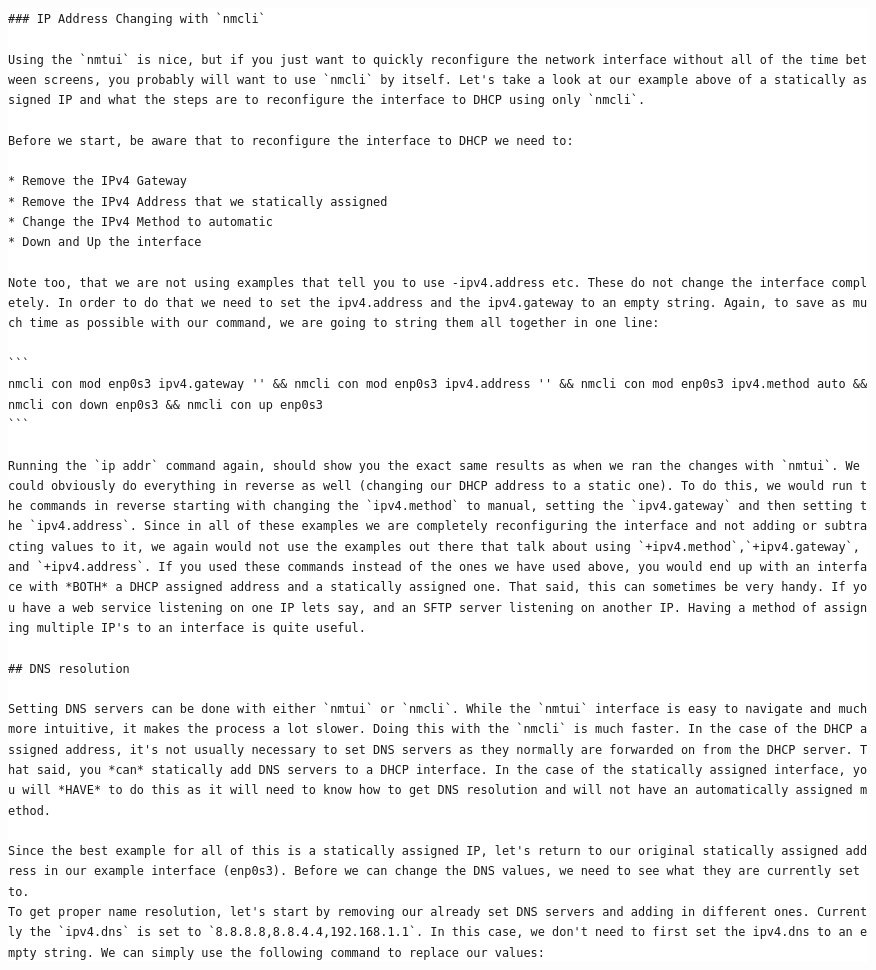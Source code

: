     ### IP Address Changing with `nmcli`

    Using the `nmtui` is nice, but if you just want to quickly reconfigure the network interface without all of the time between screens, you probably will want to use `nmcli` by itself. Let's take a look at our example above of a statically assigned IP and what the steps are to reconfigure the interface to DHCP using only `nmcli`.

    Before we start, be aware that to reconfigure the interface to DHCP we need to: 

    * Remove the IPv4 Gateway 
    * Remove the IPv4 Address that we statically assigned
    * Change the IPv4 Method to automatic
    * Down and Up the interface

    Note too, that we are not using examples that tell you to use -ipv4.address etc. These do not change the interface completely. In order to do that we need to set the ipv4.address and the ipv4.gateway to an empty string. Again, to save as much time as possible with our command, we are going to string them all together in one line:

    ```
    nmcli con mod enp0s3 ipv4.gateway '' && nmcli con mod enp0s3 ipv4.address '' && nmcli con mod enp0s3 ipv4.method auto && nmcli con down enp0s3 && nmcli con up enp0s3
    ```

    Running the `ip addr` command again, should show you the exact same results as when we ran the changes with `nmtui`. We could obviously do everything in reverse as well (changing our DHCP address to a static one). To do this, we would run the commands in reverse starting with changing the `ipv4.method` to manual, setting the `ipv4.gateway` and then setting the `ipv4.address`. Since in all of these examples we are completely reconfiguring the interface and not adding or subtracting values to it, we again would not use the examples out there that talk about using `+ipv4.method`,`+ipv4.gateway`, and `+ipv4.address`. If you used these commands instead of the ones we have used above, you would end up with an interface with *BOTH* a DHCP assigned address and a statically assigned one. That said, this can sometimes be very handy. If you have a web service listening on one IP lets say, and an SFTP server listening on another IP. Having a method of assigning multiple IP's to an interface is quite useful. 

    ## DNS resolution

    Setting DNS servers can be done with either `nmtui` or `nmcli`. While the `nmtui` interface is easy to navigate and much more intuitive, it makes the process a lot slower. Doing this with the `nmcli` is much faster. In the case of the DHCP assigned address, it's not usually necessary to set DNS servers as they normally are forwarded on from the DHCP server. That said, you *can* statically add DNS servers to a DHCP interface. In the case of the statically assigned interface, you will *HAVE* to do this as it will need to know how to get DNS resolution and will not have an automatically assigned method.

    Since the best example for all of this is a statically assigned IP, let's return to our original statically assigned address in our example interface (enp0s3). Before we can change the DNS values, we need to see what they are currently set to. 
    To get proper name resolution, let's start by removing our already set DNS servers and adding in different ones. Currently the `ipv4.dns` is set to `8.8.8.8,8.8.4.4,192.168.1.1`. In this case, we don't need to first set the ipv4.dns to an empty string. We can simply use the following command to replace our values: 
